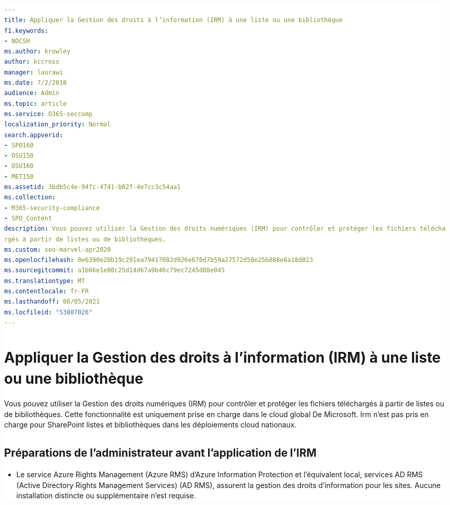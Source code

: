 ```yaml
---
title: Appliquer la Gestion des droits à l’information (IRM) à une liste ou une bibliothèque
f1.keywords:
- NOCSH
ms.author: krowley
author: kccross
manager: laurawi
ms.date: 7/2/2018
audience: Admin
ms.topic: article
ms.service: O365-seccomp
localization_priority: Normal
search.appverid:
- SPO160
- OSU150
- OSU160
- MET150
ms.assetid: 3bdb5c4e-94fc-4741-b02f-4e7cc3c54aa1
ms.collection:
- M365-security-compliance
- SPO_Content
description: Vous pouvez utiliser la Gestion des droits numériques (IRM) pour contrôler et protéger les fichiers téléchargés à partir de listes ou de bibliothèques.
ms.custom: seo-marvel-apr2020
ms.openlocfilehash: 8e6390e20b19c291ea79417082d926e670d7b59a27572d58e25b888e8a18d023
ms.sourcegitcommit: a1b66e1e80c25d14d67a9b46c79ec7245d88e045
ms.translationtype: MT
ms.contentlocale: fr-FR
ms.lasthandoff: 08/05/2021
ms.locfileid: "53887026"
---
```

# <a name="apply-information-rights-management-irm-to-a-list-or-library"></a>Appliquer la Gestion des droits à l’information (IRM) à une liste ou une bibliothèque

Vous pouvez utiliser la Gestion des droits numériques (IRM) pour contrôler et protéger les fichiers téléchargés à partir de listes ou de bibliothèques. Cette fonctionnalité est uniquement prise en charge dans le cloud global De Microsoft. Irm n’est pas pris en charge pour SharePoint listes et bibliothèques dans les déploiements cloud nationaux.
  
## <a name="administrator-preparations-before-applying-irm"></a>Préparations de l’administrateur avant l’application de l’IRM

- Le service Azure Rights Management (Azure RMS) d’Azure Information Protection et l’équivalent local, services AD RMS (Active Directory Rights Management Services) (AD RMS), assurent la gestion des droits d’information pour les sites. Aucune installation distincte ou supplémentaire n’est requise.
